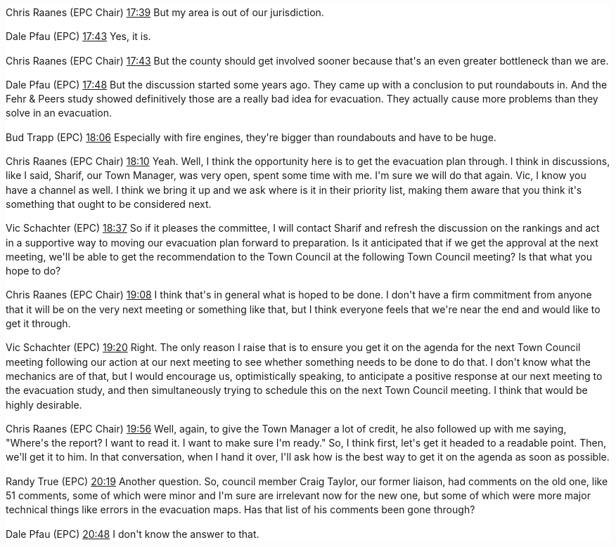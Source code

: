 Chris Raanes (EPC Chair)  [17:39](https://youtu.be/WGbtmP4uWvo&t=1059)
But my area is out of our jurisdiction.

Dale Pfau (EPC)  [17:43](https://youtu.be/WGbtmP4uWvo&t=1063)
Yes, it is.

Chris Raanes (EPC Chair)  [17:43](https://youtu.be/WGbtmP4uWvo&t=1063)
But the county should get involved sooner because that's an even greater bottleneck than we are.

Dale Pfau (EPC)  [17:48](https://youtu.be/WGbtmP4uWvo&t=1068)
But the discussion started some years ago. They came up with a conclusion to put roundabouts in. And the Fehr & Peers study showed definitively those are a really bad idea for evacuation. They actually cause more problems than they solve in an evacuation.

Bud Trapp (EPC)  [18:06](https://youtu.be/WGbtmP4uWvo&t=1086)
Especially with fire engines, they're bigger than roundabouts and have to be huge.

Chris Raanes (EPC Chair)  [18:10](https://youtu.be/WGbtmP4uWvo&t=1090)
Yeah. Well, I think the opportunity here is to get the evacuation plan through. I think in discussions, like I said, Sharif, our Town Manager, was very open, spent some time with me. I'm sure we will do that again. Vic, I know you have a channel as well. I think we bring it up and we ask where is it in their priority list, making them aware that you think it's something that ought to be considered next.

Vic Schachter (EPC)  [18:37](https://youtu.be/WGbtmP4uWvo&t=1117)
So if it pleases the committee, I will contact Sharif and refresh the discussion on the rankings and act in a supportive way to moving our evacuation plan forward to preparation. Is it anticipated that if we get the approval at the next meeting, we'll be able to get the recommendation to the Town Council at the following Town Council meeting? Is that what you hope to do?

Chris Raanes (EPC Chair)  [19:08](https://youtu.be/WGbtmP4uWvo&t=1148)
I think that's in general what is hoped to be done. I don't have a firm commitment from anyone that it will be on the very next meeting or something like that, but I think everyone feels that we're near the end and would like to get it through.

Vic Schachter (EPC)  [19:20](https://youtu.be/WGbtmP4uWvo&t=1160)
Right. The only reason I raise that is to ensure you get it on the agenda for the next Town Council meeting following our action at our next meeting to see whether something needs to be done to do that. I don't know what the mechanics are of that, but I would encourage us, optimistically speaking, to anticipate a positive response at our next meeting to the evacuation study, and then simultaneously trying to schedule this on the next Town Council meeting. I think that would be highly desirable.

Chris Raanes (EPC Chair)  [19:56](https://youtu.be/WGbtmP4uWvo&t=1196)
Well, again, to give the Town Manager a lot of credit, he also followed up with me saying, "Where's the report? I want to read it. I want to make sure I'm ready." So, I think first, let's get it headed to a readable point. Then, we'll get it to him. In that conversation, when I hand it over, I'll ask how is the best way to get it on the agenda as soon as possible.

Randy True (EPC)  [20:19](https://youtu.be/WGbtmP4uWvo&t=1219)
Another question. So, council member Craig Taylor, our former liaison, had comments on the old one, like 51 comments, some of which were minor and I'm sure are irrelevant now for the new one, but some of which were more major technical things like errors in the evacuation maps. Has that list of his comments been gone through?

Dale Pfau (EPC)  [20:48](https://youtu.be/WGbtmP4uWvo&t=1248)
I don't know the answer to that.

